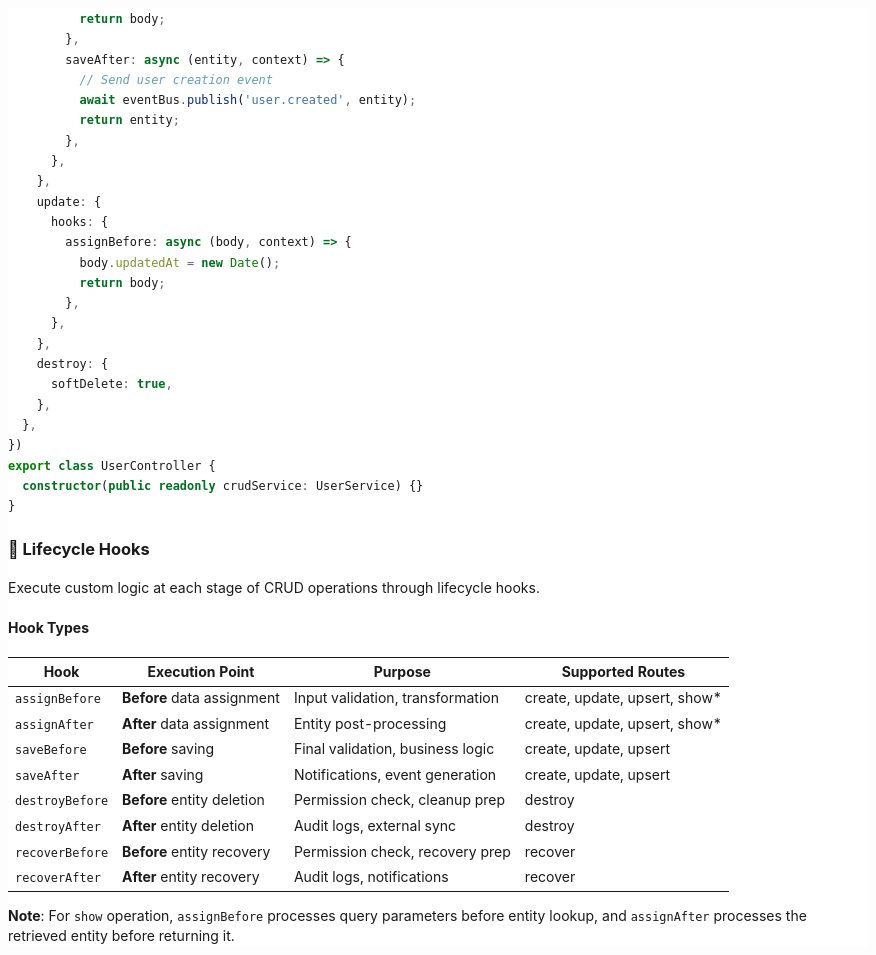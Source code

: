 ```typescript
          return body;
        },
        saveAfter: async (entity, context) => {
          // Send user creation event
          await eventBus.publish('user.created', entity);
          return entity;
        },
      },
    },
    update: {
      hooks: {
        assignBefore: async (body, context) => {
          body.updatedAt = new Date();
          return body;
        },
      },
    },
    destroy: {
      softDelete: true,
    },
  },
})
export class UserController {
  constructor(public readonly crudService: UserService) {}
}
```

### 🔄 Lifecycle Hooks

Execute custom logic at each stage of CRUD operations through lifecycle hooks.

#### Hook Types

| Hook            | Execution Point            | Purpose                          | Supported Routes               |
| --------------- | -------------------------- | -------------------------------- | ------------------------------ |
| `assignBefore`  | **Before** data assignment | Input validation, transformation | create, update, upsert, show\* |
| `assignAfter`   | **After** data assignment  | Entity post-processing           | create, update, upsert, show\* |
| `saveBefore`    | **Before** saving          | Final validation, business logic | create, update, upsert         |
| `saveAfter`     | **After** saving           | Notifications, event generation  | create, update, upsert         |
| `destroyBefore` | **Before** entity deletion | Permission check, cleanup prep   | destroy                        |
| `destroyAfter`  | **After** entity deletion  | Audit logs, external sync        | destroy                        |
| `recoverBefore` | **Before** entity recovery | Permission check, recovery prep  | recover                        |
| `recoverAfter`  | **After** entity recovery  | Audit logs, notifications        | recover                        |

**Note**: For `show` operation, `assignBefore` processes query parameters before entity lookup, and `assignAfter` processes the retrieved entity before returning it.
